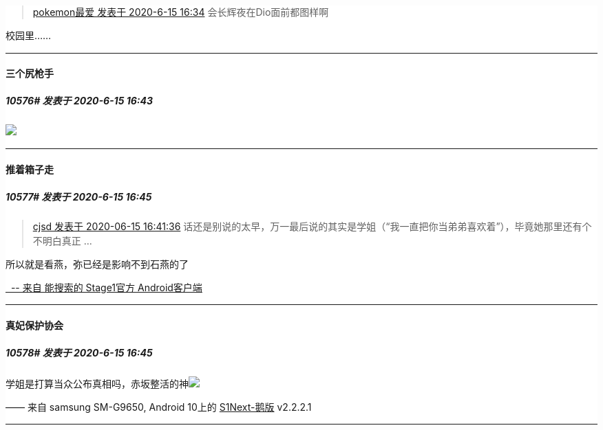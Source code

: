 

<blockquote><a href="httphttps://bbs.saraba1st.com/2b/forum.php?mod=redirect&amp;goto=findpost&amp;pid=47814273&amp;ptid=1485855" target="_blank">pokemon最爱 发表于 2020-6-15 16:34</a>
会长辉夜在Dio面前都图样啊</blockquote>
校园里…… 







-----

####  三个尻枪手  
##### 10576#       发表于 2020-6-15 16:43



<img src="https://static.saraba1st.com/image/smiley/face2017/001.png" referrerpolicy="no-referrer">







-----

####  推着箱子走  
##### 10577#       发表于 2020-6-15 16:45



<blockquote><a href="httphttps://bbs.saraba1st.com/2b/forum.php?mod=redirect&amp;goto=findpost&amp;pid=47814359&amp;ptid=1485855" target="_blank">cjsd 发表于 2020-06-15 16:41:36</a>
话还是别说的太早，万一最后说的其实是学姐（“我一直把你当弟弟喜欢着”），毕竟她那里还有个不明白真正 ...</blockquote>所以就是看燕，弥已经是影响不到石燕的了

[  -- 来自 能搜索的 Stage1官方 Android客户端](https://www.coolapk.com/apk/140634)







-----

####  真妃保护协会  
##### 10578#       发表于 2020-6-15 16:45




学姐是打算当众公布真相吗，赤坂整活的神<img src="https://static.saraba1st.com/image/smiley/face2017/062.gif" referrerpolicy="no-referrer">

—— 来自 samsung SM-G9650, Android 10上的 [S1Next-鹅版](https://github.com/ykrank/S1-Next/releases) v2.2.2.1







-----
